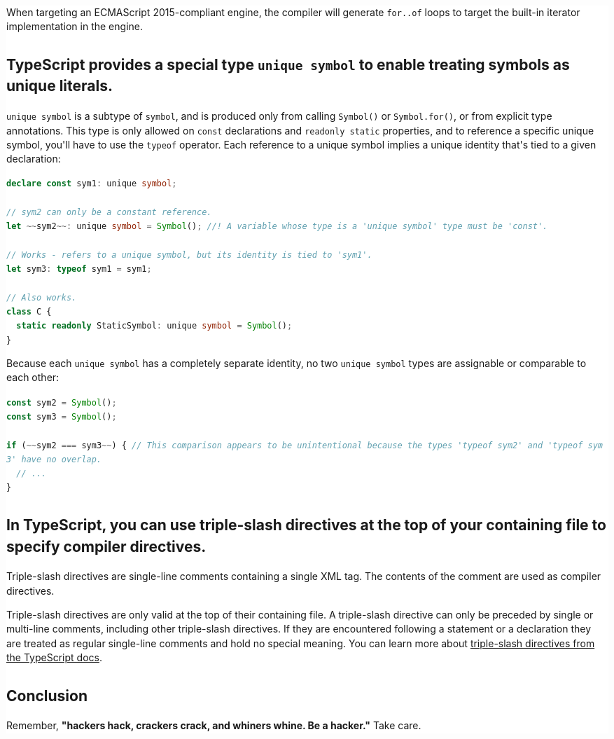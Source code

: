 When targeting an ECMAScript 2015-compliant engine, the compiler will generate
`for..of` loops to target the built-in iterator implementation in the engine.

## TypeScript provides a special type `unique symbol` to enable treating symbols as unique literals.

`unique symbol` is a subtype of `symbol`, and is produced only from calling
`Symbol()` or `Symbol.for()`, or from explicit type annotations. This type is
only allowed on `const` declarations and `readonly static` properties, and to
reference a specific unique symbol, you'll have to use the `typeof` operator.
Each reference to a unique symbol implies a unique identity that's tied to a
given declaration:

```ts error
declare const sym1: unique symbol;

// sym2 can only be a constant reference.
let ~~sym2~~: unique symbol = Symbol(); //! A variable whose type is a 'unique symbol' type must be 'const'.

// Works - refers to a unique symbol, but its identity is tied to 'sym1'.
let sym3: typeof sym1 = sym1;

// Also works.
class C {
  static readonly StaticSymbol: unique symbol = Symbol();
}
```

Because each `unique symbol` has a completely separate identity, no two
`unique symbol` types are assignable or comparable to each other:

```ts error
const sym2 = Symbol();
const sym3 = Symbol();

if (~~sym2 === sym3~~) { // This comparison appears to be unintentional because the types 'typeof sym2' and 'typeof sym3' have no overlap.
  // ...
}
```

## In TypeScript, you can use triple-slash directives at the top of your containing file to specify compiler directives.

Triple-slash directives are single-line comments containing a single XML tag.
The contents of the comment are used as compiler directives.

Triple-slash directives are only valid at the top of their containing file. A
triple-slash directive can only be preceded by single or multi-line comments,
including other triple-slash directives. If they are encountered following a
statement or a declaration they are treated as regular single-line comments and
hold no special meaning. You can learn more about
[triple-slash directives from the TypeScript docs](https://www.typescriptlang.org/docs/handbook/triple-slash-directives.html).

## Conclusion

Remember, **"hackers hack, crackers crack, and whiners whine. Be a hacker."**
Take care.
